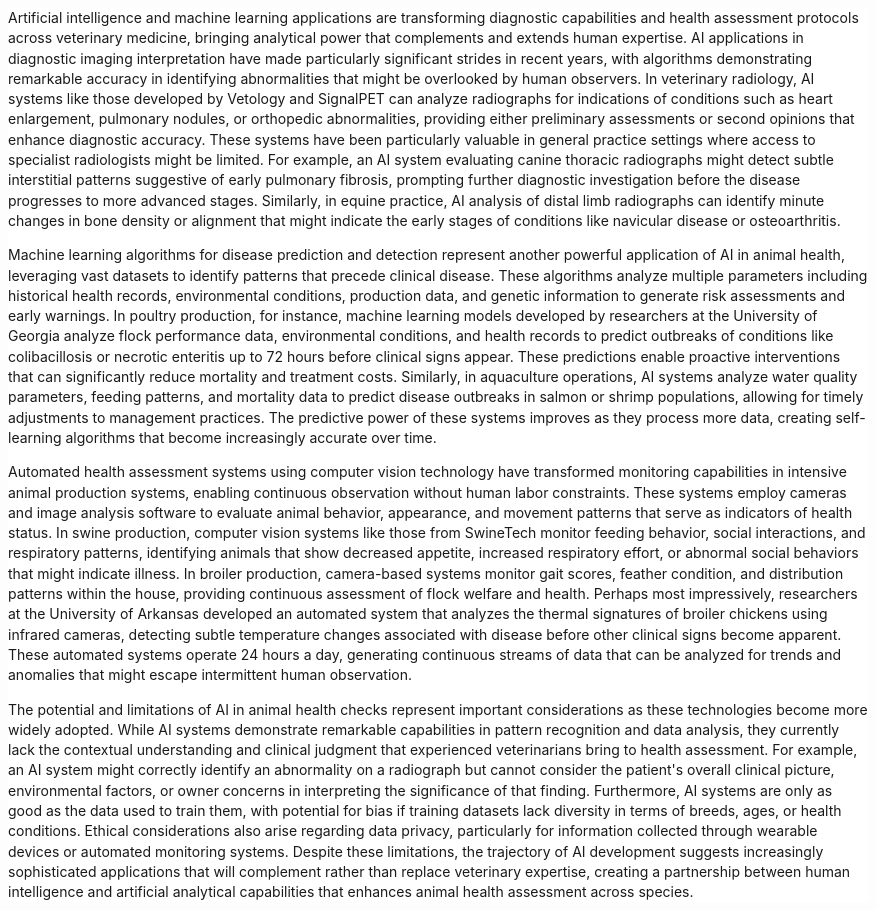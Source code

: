 Artificial intelligence and machine learning applications are transforming diagnostic capabilities and health assessment protocols across veterinary medicine, bringing analytical power that complements and extends human expertise. AI applications in diagnostic imaging interpretation have made particularly significant strides in recent years, with algorithms demonstrating remarkable accuracy in identifying abnormalities that might be overlooked by human observers. In veterinary radiology, AI systems like those developed by Vetology and SignalPET can analyze radiographs for indications of conditions such as heart enlargement, pulmonary nodules, or orthopedic abnormalities, providing either preliminary assessments or second opinions that enhance diagnostic accuracy. These systems have been particularly valuable in general practice settings where access to specialist radiologists might be limited. For example, an AI system evaluating canine thoracic radiographs might detect subtle interstitial patterns suggestive of early pulmonary fibrosis, prompting further diagnostic investigation before the disease progresses to more advanced stages. Similarly, in equine practice, AI analysis of distal limb radiographs can identify minute changes in bone density or alignment that might indicate the early stages of conditions like navicular disease or osteoarthritis.

Machine learning algorithms for disease prediction and detection represent another powerful application of AI in animal health, leveraging vast datasets to identify patterns that precede clinical disease. These algorithms analyze multiple parameters including historical health records, environmental conditions, production data, and genetic information to generate risk assessments and early warnings. In poultry production, for instance, machine learning models developed by researchers at the University of Georgia analyze flock performance data, environmental conditions, and health records to predict outbreaks of conditions like colibacillosis or necrotic enteritis up to 72 hours before clinical signs appear. These predictions enable proactive interventions that can significantly reduce mortality and treatment costs. Similarly, in aquaculture operations, AI systems analyze water quality parameters, feeding patterns, and mortality data to predict disease outbreaks in salmon or shrimp populations, allowing for timely adjustments to management practices. The predictive power of these systems improves as they process more data, creating self-learning algorithms that become increasingly accurate over time.

Automated health assessment systems using computer vision technology have transformed monitoring capabilities in intensive animal production systems, enabling continuous observation without human labor constraints. These systems employ cameras and image analysis software to evaluate animal behavior, appearance, and movement patterns that serve as indicators of health status. In swine production, computer vision systems like those from SwineTech monitor feeding behavior, social interactions, and respiratory patterns, identifying animals that show decreased appetite, increased respiratory effort, or abnormal social behaviors that might indicate illness. In broiler production, camera-based systems monitor gait scores, feather condition, and distribution patterns within the house, providing continuous assessment of flock welfare and health. Perhaps most impressively, researchers at the University of Arkansas developed an automated system that analyzes the thermal signatures of broiler chickens using infrared cameras, detecting subtle temperature changes associated with disease before other clinical signs become apparent. These automated systems operate 24 hours a day, generating continuous streams of data that can be analyzed for trends and anomalies that might escape intermittent human observation.

The potential and limitations of AI in animal health checks represent important considerations as these technologies become more widely adopted. While AI systems demonstrate remarkable capabilities in pattern recognition and data analysis, they currently lack the contextual understanding and clinical judgment that experienced veterinarians bring to health assessment. For example, an AI system might correctly identify an abnormality on a radiograph but cannot consider the patient's overall clinical picture, environmental factors, or owner concerns in interpreting the significance of that finding. Furthermore, AI systems are only as good as the data used to train them, with potential for bias if training datasets lack diversity in terms of breeds, ages, or health conditions. Ethical considerations also arise regarding data privacy, particularly for information collected through wearable devices or automated monitoring systems. Despite these limitations, the trajectory of AI development suggests increasingly sophisticated applications that will complement rather than replace veterinary expertise, creating a partnership between human intelligence and artificial analytical capabilities that enhances animal health assessment across species.
